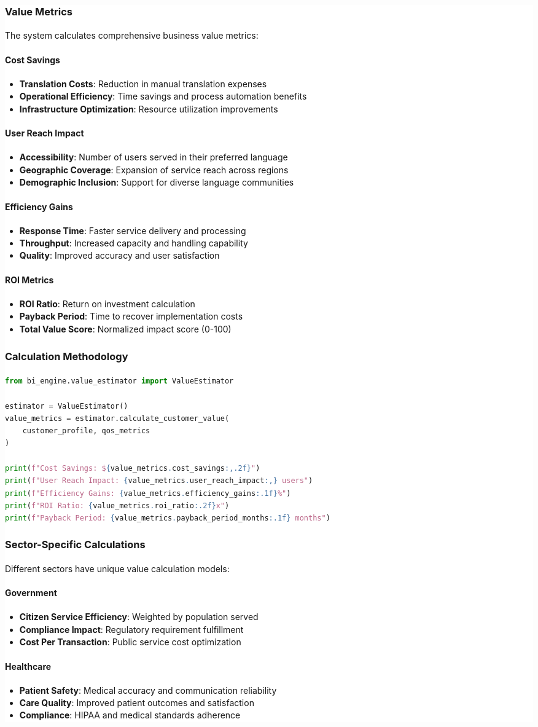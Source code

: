 ### Value Metrics

The system calculates comprehensive business value metrics:

#### Cost Savings
- **Translation Costs**: Reduction in manual translation expenses
- **Operational Efficiency**: Time savings and process automation benefits
- **Infrastructure Optimization**: Resource utilization improvements

#### User Reach Impact
- **Accessibility**: Number of users served in their preferred language
- **Geographic Coverage**: Expansion of service reach across regions
- **Demographic Inclusion**: Support for diverse language communities

#### Efficiency Gains
- **Response Time**: Faster service delivery and processing
- **Throughput**: Increased capacity and handling capability
- **Quality**: Improved accuracy and user satisfaction

#### ROI Metrics
- **ROI Ratio**: Return on investment calculation
- **Payback Period**: Time to recover implementation costs
- **Total Value Score**: Normalized impact score (0-100)

### Calculation Methodology

```python
from bi_engine.value_estimator import ValueEstimator

estimator = ValueEstimator()
value_metrics = estimator.calculate_customer_value(
    customer_profile, qos_metrics
)

print(f"Cost Savings: ${value_metrics.cost_savings:,.2f}")
print(f"User Reach Impact: {value_metrics.user_reach_impact:,} users")
print(f"Efficiency Gains: {value_metrics.efficiency_gains:.1f}%")
print(f"ROI Ratio: {value_metrics.roi_ratio:.2f}x")
print(f"Payback Period: {value_metrics.payback_period_months:.1f} months")
```

### Sector-Specific Calculations

Different sectors have unique value calculation models:

#### Government
- **Citizen Service Efficiency**: Weighted by population served
- **Compliance Impact**: Regulatory requirement fulfillment
- **Cost Per Transaction**: Public service cost optimization

#### Healthcare
- **Patient Safety**: Medical accuracy and communication reliability
- **Care Quality**: Improved patient outcomes and satisfaction
- **Compliance**: HIPAA and medical standards adherence

